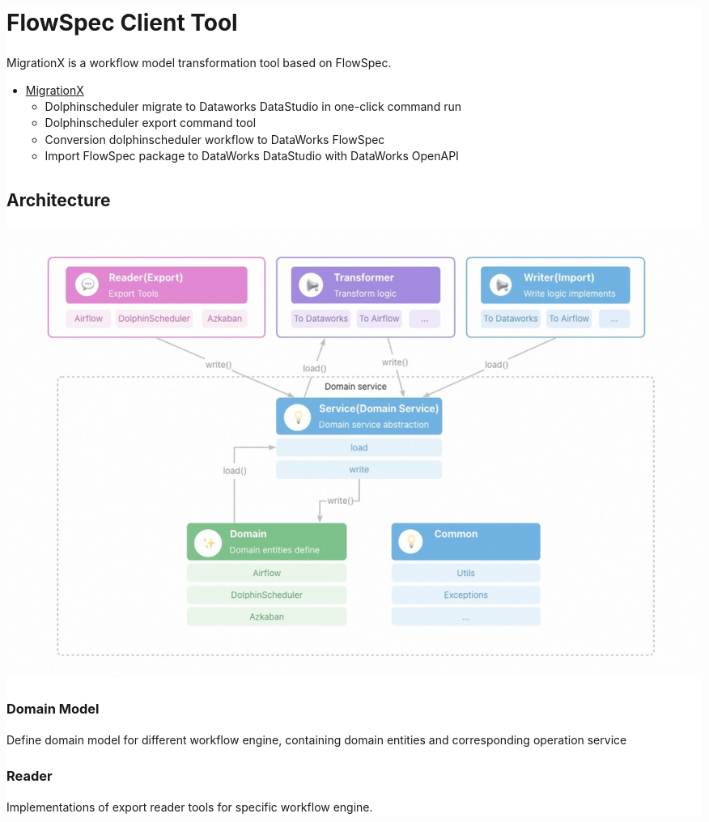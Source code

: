 # FlowSpec Client Tool

MigrationX is a workflow model transformation tool based on FlowSpec.

* [MigrationX](docs/migrationx/index.md)
    * Dolphinscheduler migrate to Dataworks DataStudio in one-click command run
    * Dolphinscheduler export command tool
    * Conversion dolphinscheduler workflow to DataWorks FlowSpec
    * Import FlowSpec package to DataWorks DataStudio with DataWorks OpenAPI

## Architecture

![image](docs/images/architecture-en.jpg)

### Domain Model

Define domain model for different workflow engine, containing domain entities and corresponding operation service

### Reader

Implementations of export reader tools for specific workflow engine.
